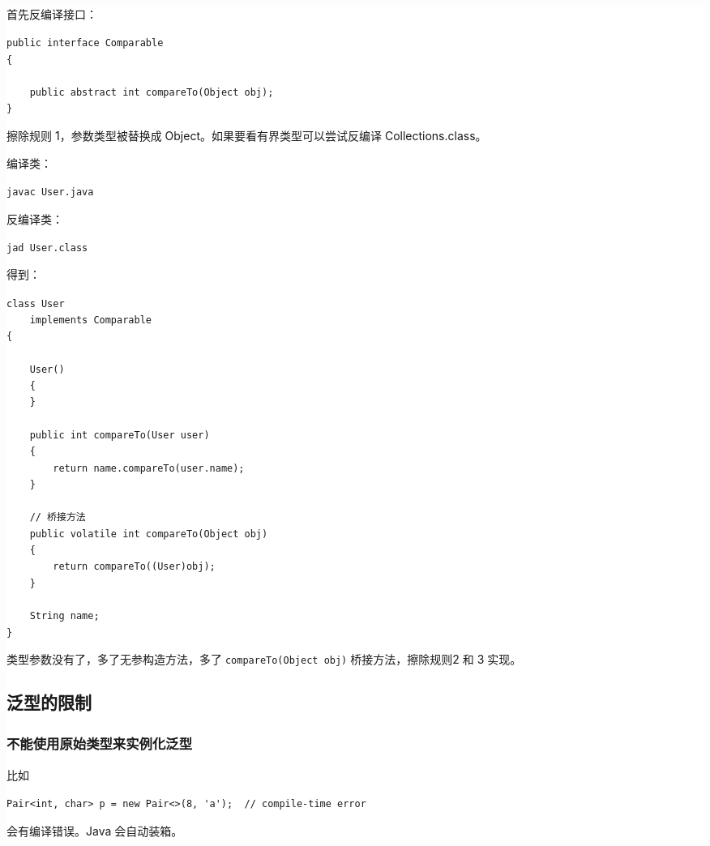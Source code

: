 首先反编译接口：

```
public interface Comparable
{

    public abstract int compareTo(Object obj);
}
```

擦除规则 1，参数类型被替换成 Object。如果要看有界类型可以尝试反编译 Collections.class。

编译类：

    javac User.java

反编译类：

    jad User.class

得到：

```
class User
    implements Comparable
{

    User()
    {
    }

    public int compareTo(User user)
    {
        return name.compareTo(user.name);
    }

    // 桥接方法
    public volatile int compareTo(Object obj)
    {
        return compareTo((User)obj);
    }

    String name;
}
```

类型参数没有了，多了无参构造方法，多了 `compareTo(Object obj)` 桥接方法，擦除规则2 和 3 实现。

## 泛型的限制

### 不能使用原始类型来实例化泛型
比如

    Pair<int, char> p = new Pair<>(8, 'a');  // compile-time error

会有编译错误。Java 会自动装箱。
